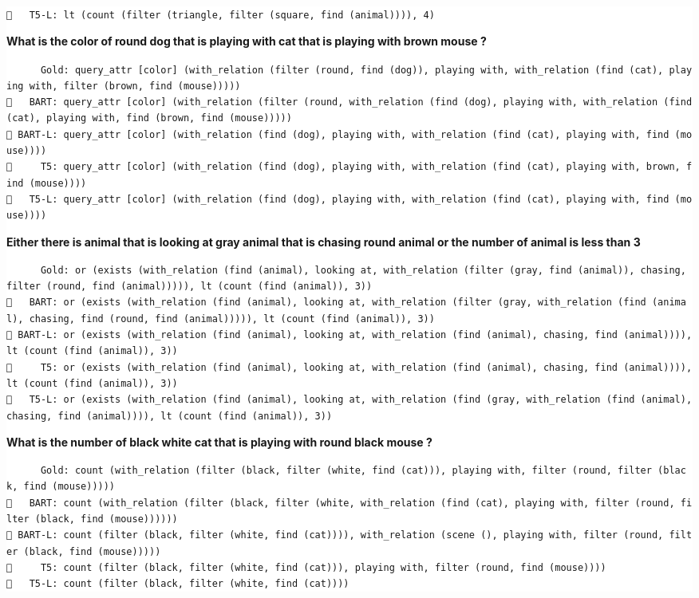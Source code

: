  ```
🔴   T5-L: lt (count (filter (triangle, filter (square, find (animal)))), 4)

```
**What is the color of round dog that is playing with cat that is playing with brown mouse ?**
 ```
       Gold: query_attr [color] (with_relation (filter (round, find (dog)), playing with, with_relation (find (cat), playing with, filter (brown, find (mouse)))))
🔴   BART: query_attr [color] (with_relation (filter (round, with_relation (find (dog), playing with, with_relation (find (cat), playing with, find (brown, find (mouse)))))
🔴 BART-L: query_attr [color] (with_relation (find (dog), playing with, with_relation (find (cat), playing with, find (mouse))))
🔴     T5: query_attr [color] (with_relation (find (dog), playing with, with_relation (find (cat), playing with, brown, find (mouse))))
🔴   T5-L: query_attr [color] (with_relation (find (dog), playing with, with_relation (find (cat), playing with, find (mouse))))

```
**Either there is animal that is looking at gray animal that is chasing round animal or the number of animal is less than 3**
 ```
       Gold: or (exists (with_relation (find (animal), looking at, with_relation (filter (gray, find (animal)), chasing, filter (round, find (animal))))), lt (count (find (animal)), 3))
🔴   BART: or (exists (with_relation (find (animal), looking at, with_relation (filter (gray, with_relation (find (animal), chasing, find (round, find (animal))))), lt (count (find (animal)), 3))
🔴 BART-L: or (exists (with_relation (find (animal), looking at, with_relation (find (animal), chasing, find (animal)))), lt (count (find (animal)), 3))
🔴     T5: or (exists (with_relation (find (animal), looking at, with_relation (find (animal), chasing, find (animal)))), lt (count (find (animal)), 3))
🔴   T5-L: or (exists (with_relation (find (animal), looking at, with_relation (find (gray, with_relation (find (animal), chasing, find (animal)))), lt (count (find (animal)), 3))

```
**What is the number of black white cat that is playing with round black mouse ?**
 ```
       Gold: count (with_relation (filter (black, filter (white, find (cat))), playing with, filter (round, filter (black, find (mouse)))))
🔴   BART: count (with_relation (filter (black, filter (white, with_relation (find (cat), playing with, filter (round, filter (black, find (mouse))))))
🔴 BART-L: count (filter (black, filter (white, find (cat)))), with_relation (scene (), playing with, filter (round, filter (black, find (mouse)))))
🔴     T5: count (filter (black, filter (white, find (cat))), playing with, filter (round, find (mouse))))
🔴   T5-L: count (filter (black, filter (white, find (cat))))

```